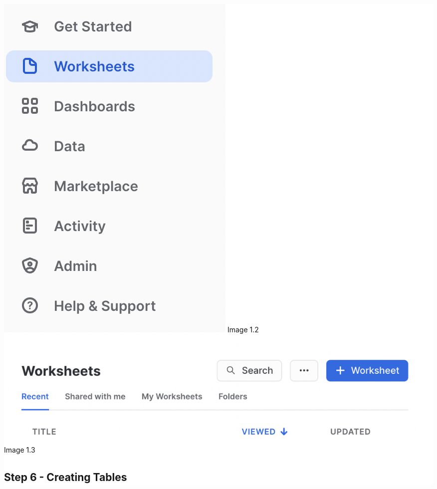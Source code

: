 ![1.2.png](resources%2F1.2.png)
Image 1.2

![1.3.png](resources%2F1.3.png)
Image 1.3

## Step 6 - Creating Tables
